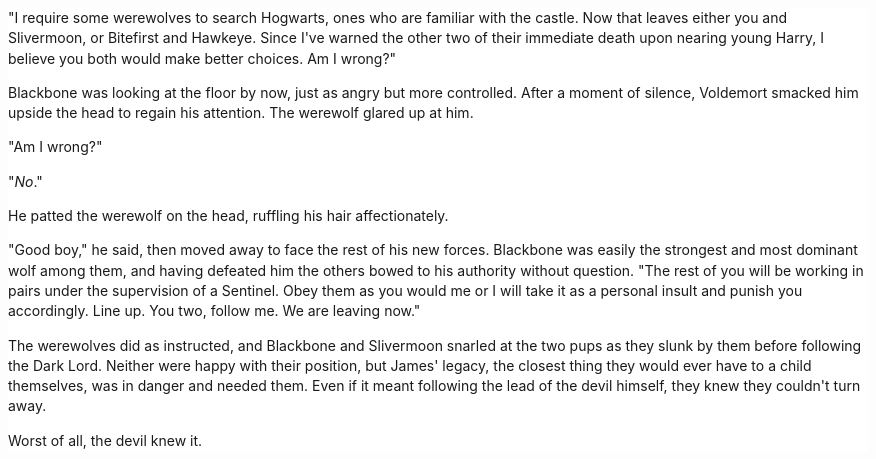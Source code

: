 "I require some werewolves to search Hogwarts, ones who are familiar
with the castle. Now that leaves either you and Slivermoon, or Bitefirst
and Hawkeye. Since I've warned the other two of their immediate death
upon nearing young Harry, I believe you both would make better choices.
Am I wrong?"

Blackbone was looking at the floor by now, just as angry but more
controlled. After a moment of silence, Voldemort smacked him upside the
head to regain his attention. The werewolf glared up at him.

"Am I wrong?"

"*No*."

He patted the werewolf on the head, ruffling his hair affectionately.

"Good boy," he said, then moved away to face the rest of his new forces.
Blackbone was easily the strongest and most dominant wolf among them,
and having defeated him the others bowed to his authority without
question. "The rest of you will be working in pairs under the
supervision of a Sentinel. Obey them as you would me or I will take it
as a personal insult and punish you accordingly. Line up. You two,
follow me. We are leaving now."

The werewolves did as instructed, and Blackbone and Slivermoon snarled
at the two pups as they slunk by them before following the Dark Lord.
Neither were happy with their position, but James' legacy, the closest
thing they would ever have to a child themselves, was in danger and
needed them. Even if it meant following the lead of the devil himself,
they knew they couldn't turn away.

Worst of all, the devil knew it.
